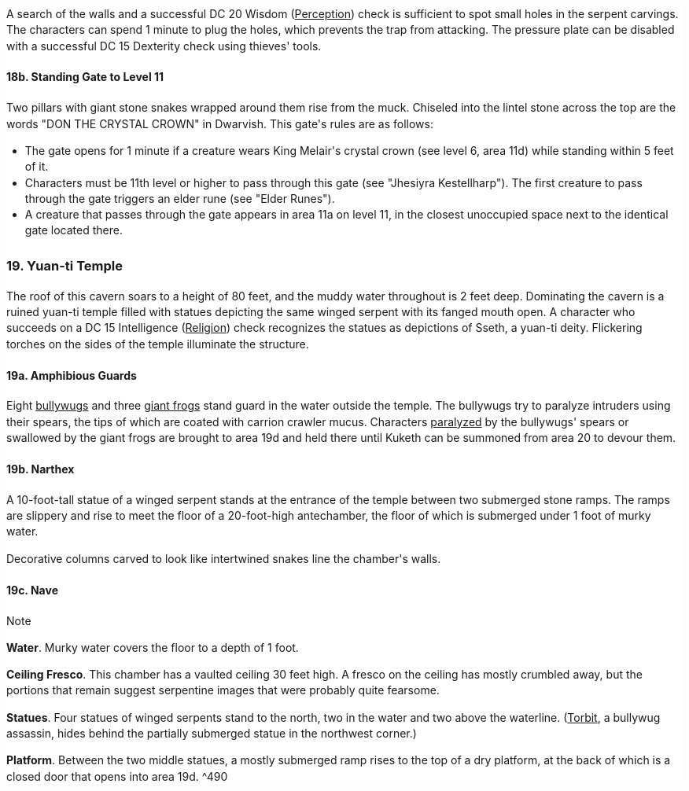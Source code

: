 A search of the walls and a successful DC 20 Wisdom ([Perception](/3-Mechanics/CLI/Rules/skills.md#Perception)) check is sufficient to spot small holes in the serpent carvings. The characters can spend 1 minute to plug the holes, which prevents the trap from attacking. The pressure plate can be disabled with a successful DC 15 Dexterity check using thieves' tools.

#### 18b. Standing Gate to Level 11

Two pillars with giant stone snakes wrapped around them rise from the muck. Chiseled into the lintel stone across the top are the words "DON THE CRYSTAL CROWN" in Dwarvish. This gate's rules are as follows:

- The gate opens for 1 minute if a creature wears King Melair's crystal crown (see level 6, area 11d) while standing within 5 feet of it.  
- Characters must be 11th level or higher to pass through this gate (see "Jhesiyra Kestellharp"). The first creature to pass through the gate triggers an elder rune (see "Elder Runes").  
- A creature that passes through the gate appears in area 11a on level 11, in the closest unoccupied space next to the identical gate located there.  

### 19. Yuan-ti Temple

The roof of this cavern soars to a height of 80 feet, and the muddy water throughout is 2 feet deep. Dominating the cavern is a ruined yuan-ti temple filled with statues depicting the same winged serpent with its fanged mouth open. A character who succeeds on a DC 15 Intelligence ([Religion](/3-Mechanics/CLI/Rules/skills.md#Religion)) check recognizes the statues as depictions of Sseth, a yuan-ti deity. Flickering torches on the sides of the temple illuminate the structure.

#### 19a. Amphibious Guards

Eight [bullywugs](/3-Mechanics/CLI/Compendium/bestiary/humanoid/bullywug.md) and three [giant frogs](/3-Mechanics/CLI/Compendium/bestiary/beast/giant-frog.md) stand guard in the water outside the temple. The bullywugs try to paralyze intruders using their spears, the tips of which are coated with carrion crawler mucus. Characters [paralyzed](/3-Mechanics/CLI/Rules/conditions.md#Paralyzed) by the bullywugs' spears or swallowed by the giant frogs are brought to area 19d and held there until Kuketh can be summoned from area 20 to devour them.

#### 19b. Narthex

A 10-foot-tall statue of a winged serpent stands at the entrance of the temple between two submerged stone ramps. The ramps are slippery and rise to meet the floor of a 20-foot-high antechamber, the floor of which is submerged under 1 foot of murky water.

Decorative columns carved to look like intertwined snakes line the chamber's walls.

#### 19c. Nave

> [!note] 
> 
> **Water**. Murky water covers the floor to a depth of 1 foot.
> 
> **Ceiling Fresco**. This chamber has a vaulted ceiling 30 feet high. A fresco on the ceiling has mostly crumbled away, but the portions that remain suggest serpentine images that were probably quite fearsome.
> 
> **Statues**. Four statues of winged serpents stand to the north, two in the water and two above the waterline. ([Torbit](/3-Mechanics/CLI/Compendium/bestiary/npc/torbit-wdmm.md), a bullywug assassin, hides behind the partially submerged statue in the northwest corner.)
> 
> **Platform**. Between the two middle statues, a mostly submerged ramp rises to the top of a dry platform, at the back of which is a closed door that opens into area 19d.
^490
